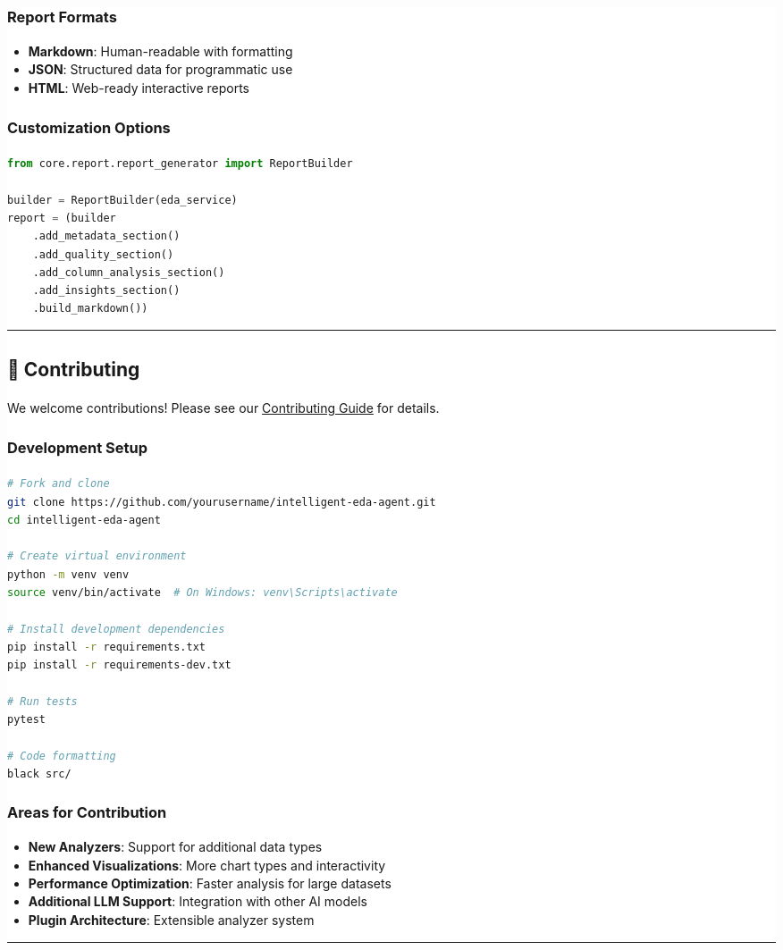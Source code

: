 ### Report Formats

- **Markdown**: Human-readable with formatting
- **JSON**: Structured data for programmatic use
- **HTML**: Web-ready interactive reports

### Customization Options

```python
from core.report.report_generator import ReportBuilder

builder = ReportBuilder(eda_service)
report = (builder
    .add_metadata_section()
    .add_quality_section()
    .add_column_analysis_section()
    .add_insights_section()
    .build_markdown())
```

---

## 🤝 Contributing

We welcome contributions! Please see our [Contributing Guide](CONTRIBUTING.md) for details.

### Development Setup

```bash
# Fork and clone
git clone https://github.com/yourusername/intelligent-eda-agent.git
cd intelligent-eda-agent

# Create virtual environment
python -m venv venv
source venv/bin/activate  # On Windows: venv\Scripts\activate

# Install development dependencies
pip install -r requirements.txt
pip install -r requirements-dev.txt

# Run tests
pytest

# Code formatting
black src/
```

### Areas for Contribution

- **New Analyzers**: Support for additional data types
- **Enhanced Visualizations**: More chart types and interactivity
- **Performance Optimization**: Faster analysis for large datasets
- **Additional LLM Support**: Integration with other AI models
- **Plugin Architecture**: Extensible analyzer system

---